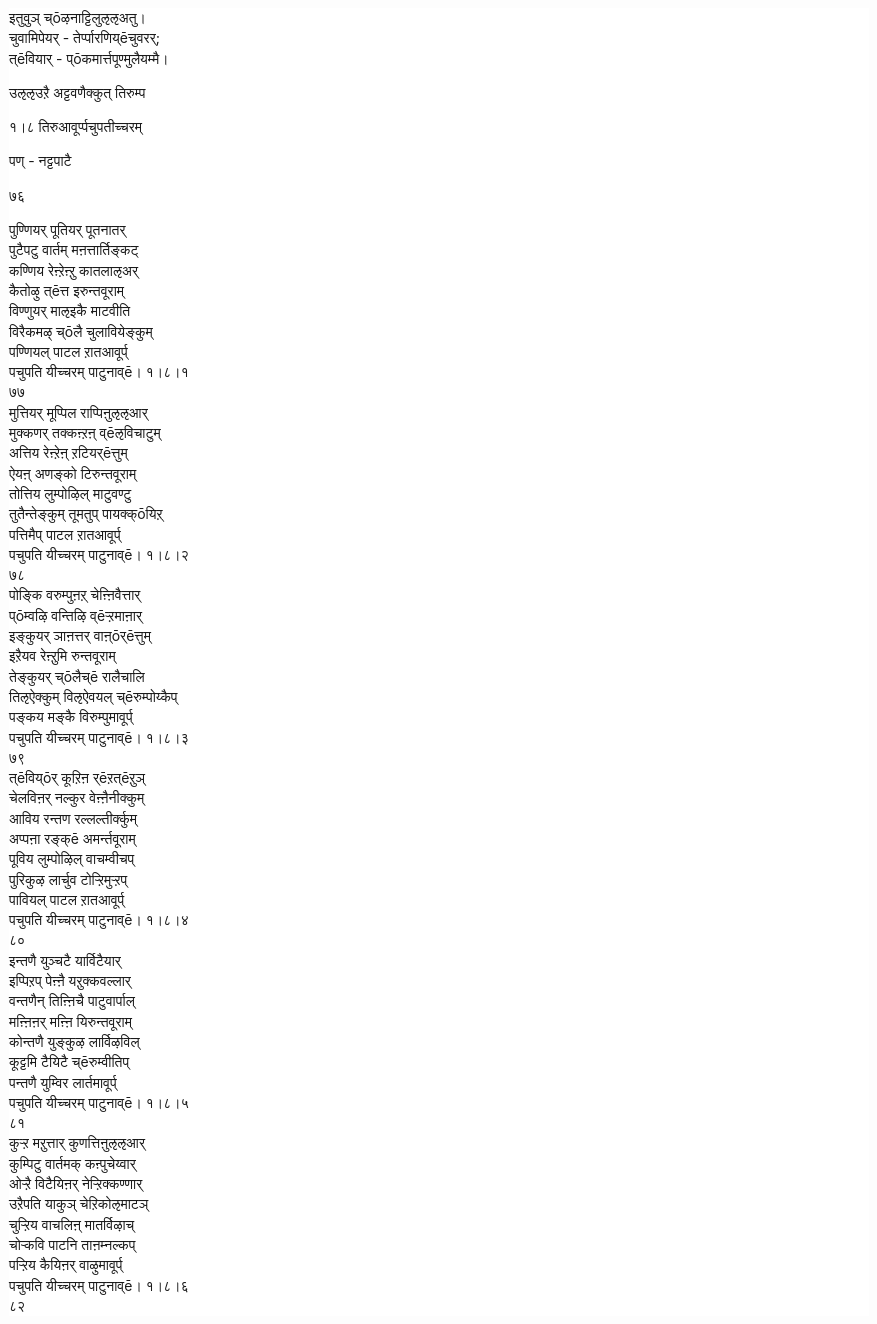  इतुवुञ् च्ōऴनाट्टिलुऌऌअतु।  
 चुवामिपेयर् - तेर्प्पारणिय्ēचुवरर्;   
 त्ēवियार् - प्ōकमार्त्तपूण्मुलैयम्मै।  
    
 उऌऌउऱै अट्टवणैक्कुत् तिरुम्प

  १।८ तिरुआवूर्प्पचुपतीच्चरम्

 पण् - नट्टपाटै 

 ७६  
    
 पुण्णियर् पूतियर् पूतनातर्   
                 पुटैपटु वार्तम् मऩत्तार्तिङ्कट्  
 कण्णिय रेऩ्ऱेऩ्ऱु कातलाऌअर्   
                 कैतोऴु त्ēत्त इरुन्तवूराम्  
   विण्णुयर् माऌइकै माटवीति   
                 विरैकमऴ् च्ōलै चुलावियेङ्कुम्  
 पण्णियल् पाटल ऱातआवूर्प्   
                 पचुपति यीच्चरम् पाटुनाव्ē। १।८।१  
  ७७  
 मुत्तियर् मूप्पिल राप्पिऩुऌऌआर्   
                 मुक्कणर् तक्कऩ्ऱऩ् व्ēऌविचाटुम्  
 अत्तिय रेऩ्ऱेऩ् ऱटियर्ēत्तुम्   
                 ऐयऩ् अणङ्को टिरुन्तवूराम्  
 तोत्तिय लुम्पोऴिल् माटुवण्टु   
                 तुतैन्तेङ्कुम् तूमतुप् पायक्क्ōयिऱ्  
 पत्तिमैप् पाटल ऱातआवूर्प्   
                 पचुपति यीच्चरम् पाटुनाव्ē। १।८।२  
  ७८  
 पोङ्कि वरुम्पुऩऱ् चेऩ्ऩिवैत्तार्   
                 प्ōम्वऴि वन्तिऴि व्ēऱ्ऱमाऩार्  
 इङ्कुयर् ञाऩत्तर् वाऩ्ōर्ēत्तुम्   
                 इऱैयव रेऩ्ऱुमि रुन्तवूराम्  
 तेङ्कुयर् च्ōलैच्ē रालैचालि   
                 तिऌऐक्कुम् विऌऐवयल् च्ēरुम्पोय्कैप्  
 पङ्कय मङ्कै विरुम्पुमावूर्प्   
                 पचुपति यीच्चरम् पाटुनाव्ē। १।८।३  
  ७९  
 त्ēविय्ōर् कूऱिऩ र्ēऱत्ēऱुञ्   
                 चेलविऩर् नल्कुर वेऩ्ऩैनीक्कुम्  
 आविय रन्तण रल्लल्तीर्क्कुम्   
                 अप्पऩा रङ्क्ē अमर्न्तवूराम्  
 पूविय लुम्पोऴिल् वाचम्वीचप्   
                 पुरिकुऴ लार्चुव टोऱ्ऱिमुऱ्ऱप्  
 पावियल् पाटल ऱातआवूर्प्   
                 पचुपति यीच्चरम् पाटुनाव्ē। १।८।४  
  ८०  
 इन्तणै युञ्चटै यार्विटैयार्   
                 इप्पिऱप् पेऩ्ऩै यऱुक्कवल्लार्  
 वन्तणैन् तिऩ्ऩिचै पाटुवार्पाल्   
                 मऩ्ऩिऩर् मऩ्ऩि यिरुन्तवूराम्  
 कोन्तणै युङ्कुऴ लार्विऴविल्   
                 कूट्टमि टैयिटै च्ēरुम्वीतिप्  
 पन्तणै युम्विर लार्तमावूर्प्   
                 पचुपति यीच्चरम् पाटुनाव्ē। १।८।५  
  ८१  
 कुऱ्ऱ मऱुत्तार् कुणत्तिऩुऌऌआर्   
                 कुम्पिटु वार्तमक् कऩ्पुचेय्वार्  
 ओऱ्ऱै विटैयिऩर् नेऱ्ऱिक्कण्णार्   
                 उऱैपति याकुञ् चेऱिकोऌमाटञ्  
 चुऱ्ऱिय वाचलिऩ् मातर्विऴाच्   
                 चोऱ्कवि पाटनि ताऩम्नल्कप्  
 पऱ्ऱिय कैयिऩर् वाऴुमावूर्प्   
                 पचुपति यीच्चरम् पाटुनाव्ē। १।८।६  
  ८२  